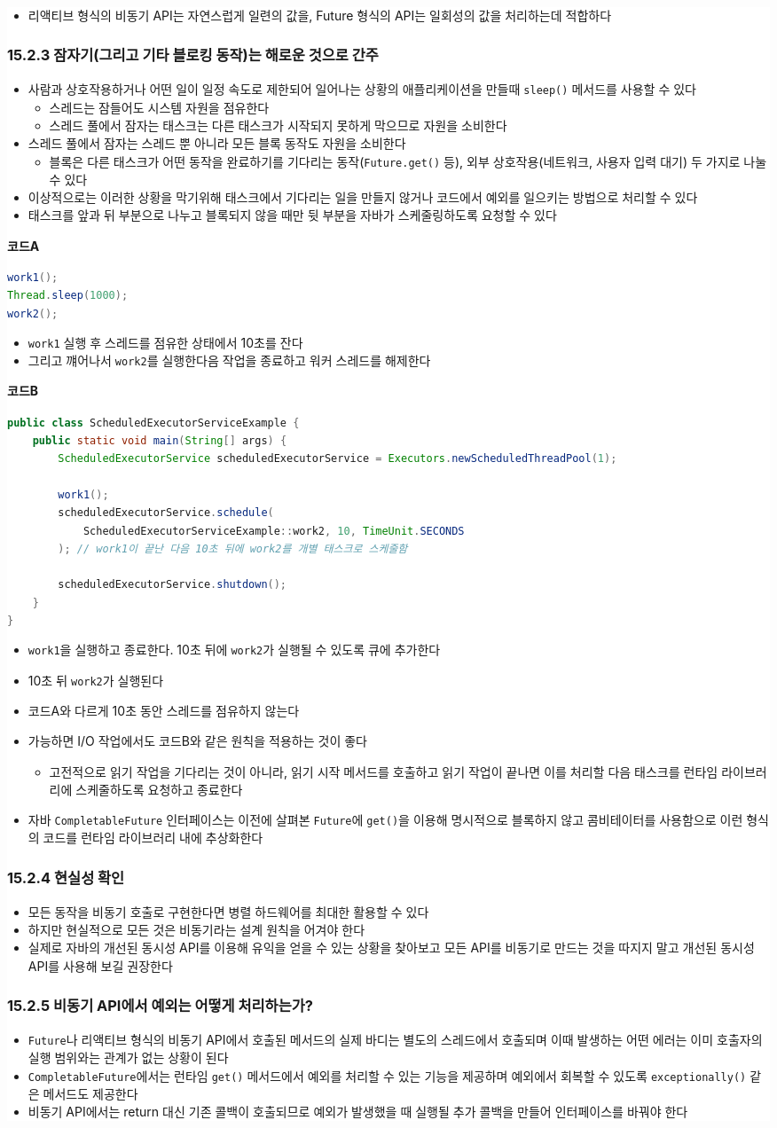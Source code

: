 - 리액티브 형식의 비동기 API는 자연스럽게 일련의 값을, Future 형식의 API는 일회성의 값을 처리하는데 적합하다

### 15.2.3 잠자기(그리고 기타 블로킹 동작)는 해로운 것으로 간주
- 사람과 상호작용하거나 어떤 일이 일정 속도로 제한되어 일어나는 상황의 애플리케이션을 만들때 `sleep()` 메서드를 사용할 수 있다 
  - 스레드는 잠들어도 시스템 자원을 점유한다
  - 스레드 풀에서 잠자는 태스크는 다른 태스크가 시작되지 못하게 막으므로 자원을 소비한다
- 스레드 풀에서 잠자는 스레드 뿐 아니라 모든 블록 동작도 자원을 소비한다
  - 블록은 다른 태스크가 어떤 동작을 완료하기를 기다리는 동작(`Future.get()` 등), 외부 상호작용(네트워크, 사용자 입력 대기) 두 가지로 나눌 수 있다
- 이상적으로는 이러한 상황을 막기위해 태스크에서 기다리는 일을 만들지 않거나 코드에서 예외를 일으키는 방법으로 처리할 수 있다
- 태스크를 앞과 뒤 부분으로 나누고 블록되지 않을 때만 뒷 부분을 자바가 스케줄링하도록 요청할 수 있다

**코드A**

```java
work1();
Thread.sleep(1000);
work2();
```
- `work1` 실행 후 스레드를 점유한 상태에서 10초를 잔다
- 그리고 꺠어나서 `work2`를 실행한다음 작업을 종료하고 워커 스레드를 해제한다

**코드B**
```java
public class ScheduledExecutorServiceExample {
    public static void main(String[] args) {
        ScheduledExecutorService scheduledExecutorService = Executors.newScheduledThreadPool(1);

        work1();
        scheduledExecutorService.schedule(
            ScheduledExecutorServiceExample::work2, 10, TimeUnit.SECONDS
        ); // work1이 끝난 다음 10초 뒤에 work2를 개별 태스크로 스케줄함

        scheduledExecutorService.shutdown();
    }
}
```
- `work1`을 실행하고 종료한다. 10초 뒤에 `work2`가 실행될 수 있도록 큐에 추가한다
- 10초 뒤 `work2`가 실행된다
- 코드A와 다르게 10초 동안 스레드를 점유하지 않는다

- 가능하면 I/O 작업에서도 코드B와 같은 원칙을 적용하는 것이 좋다
  - 고전적으로 읽기 작업을 기다리는 것이 아니라, 읽기 시작 메서드를 호출하고 읽기 작업이 끝나면 이를 처리할 다음 태스크를 런타임 라이브러리에 스케줄하도록 요청하고 종료한다
- 자바 `CompletableFuture` 인터페이스는 이전에 살펴본 `Future`에 `get()`을 이용해 명시적으로 블록하지 않고 콤비테이터를 사용함으로 이런 형식의 코드를 런타임 라이브러리 내에 추상화한다

### 15.2.4 현실성 확인
- 모든 동작을 비동기 호출로 구현한다면 병렬 하드웨어를 최대한 활용할 수 있다
- 하지만 현실적으로 모든 것은 비동기라는 설계 원칙을 어겨야 한다
- 실제로 자바의 개선된 동시성 API를 이용해 유익을 얻을 수 있는 상황을 찾아보고 모든 API를 비동기로 만드는 것을 따지지 말고 개선된 동시성 API를 사용해 보길 권장한다


### 15.2.5 비동기 API에서 예외는 어떻게 처리하는가?
- `Future`나 리액티브 형식의 비동기 API에서 호출된 메서드의 실제 바디는 별도의 스레드에서 호출되며 이때 발생하는 어떤 에러는 이미 호출자의 실행 범위와는 관계가 없는 상황이 된다
- `CompletableFuture`에서는 런타임 `get()` 메서드에서 예외를 처리할 수 있는 기능을 제공하며 예외에서 회복할 수 있도록 `exceptionally()` 같은 메서드도 제공한다
- 비동기 API에서는 return 대신 기존 콜백이 호출되므로 예외가 발생했을 때 실행될 추가 콜백을 만들어 인터페이스를 바꿔야 한다
